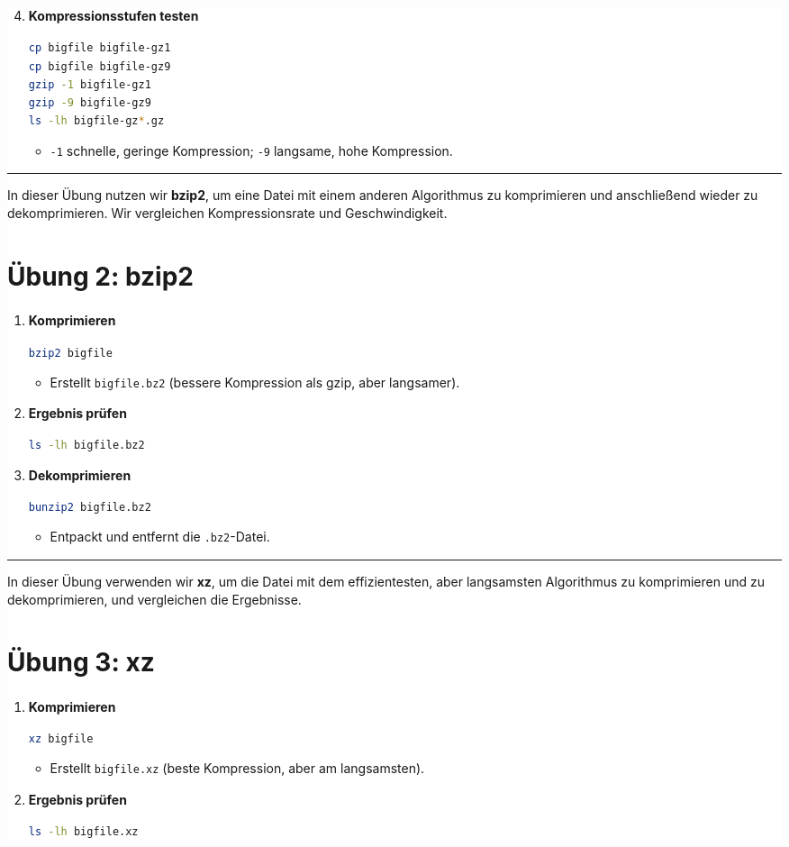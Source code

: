 4. **Kompressionsstufen testen**

   ```bash
   cp bigfile bigfile-gz1
   cp bigfile bigfile-gz9
   gzip -1 bigfile-gz1
   gzip -9 bigfile-gz9
   ls -lh bigfile-gz*.gz
   ```

   * `-1` schnelle, geringe Kompression; `-9` langsame, hohe Kompression.

---

In dieser Übung nutzen wir **bzip2**, um eine Datei mit einem anderen Algorithmus zu komprimieren und anschließend wieder zu dekomprimieren. Wir vergleichen Kompressionsrate und Geschwindigkeit.

# Übung 2: bzip2

1. **Komprimieren**

   ```bash
   bzip2 bigfile
   ```

   * Erstellt `bigfile.bz2` (bessere Kompression als gzip, aber langsamer).

2. **Ergebnis prüfen**

   ```bash
   ls -lh bigfile.bz2
   ```

3. **Dekomprimieren**

   ```bash
   bunzip2 bigfile.bz2
   ```

   * Entpackt und entfernt die `.bz2`-Datei.

---

In dieser Übung verwenden wir **xz**, um die Datei mit dem effizientesten, aber langsamsten Algorithmus zu komprimieren und zu dekomprimieren, und vergleichen die Ergebnisse.

# Übung 3: xz

1. **Komprimieren**

   ```bash
   xz bigfile
   ```

   * Erstellt `bigfile.xz` (beste Kompression, aber am langsamsten).

2. **Ergebnis prüfen**

   ```bash
   ls -lh bigfile.xz
   ```
